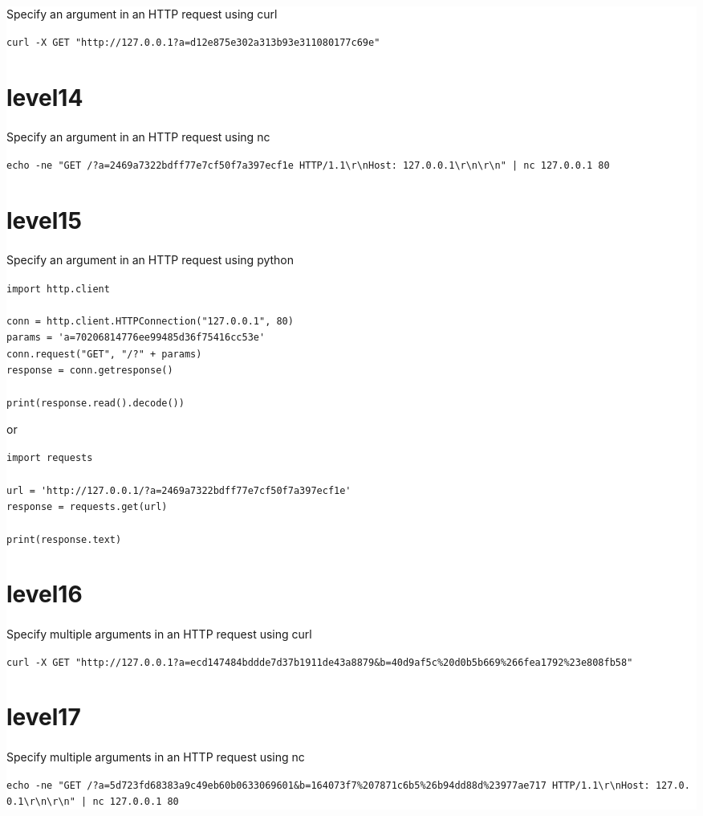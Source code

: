 Specify an argument in an HTTP request using curl
```
curl -X GET "http://127.0.0.1?a=d12e875e302a313b93e311080177c69e"

```

# level14

Specify an argument in an HTTP request using nc
```
echo -ne "GET /?a=2469a7322bdff77e7cf50f7a397ecf1e HTTP/1.1\r\nHost: 127.0.0.1\r\n\r\n" | nc 127.0.0.1 80

```

# level15

Specify an argument in an HTTP request using python
```
import http.client

conn = http.client.HTTPConnection("127.0.0.1", 80)
params = 'a=70206814776ee99485d36f75416cc53e'
conn.request("GET", "/?" + params)
response = conn.getresponse()

print(response.read().decode())
```
or
```
import requests

url = 'http://127.0.0.1/?a=2469a7322bdff77e7cf50f7a397ecf1e'
response = requests.get(url)

print(response.text)

```

# level16

Specify multiple arguments in an HTTP request using curl
```
curl -X GET "http://127.0.0.1?a=ecd147484bddde7d37b1911de43a8879&b=40d9af5c%20d0b5b669%266fea1792%23e808fb58"
```

# level17

Specify multiple arguments in an HTTP request using nc
```
echo -ne "GET /?a=5d723fd68383a9c49eb60b0633069601&b=164073f7%207871c6b5%26b94dd88d%23977ae717 HTTP/1.1\r\nHost: 127.0.0.1\r\n\r\n" | nc 127.0.0.1 80
```
